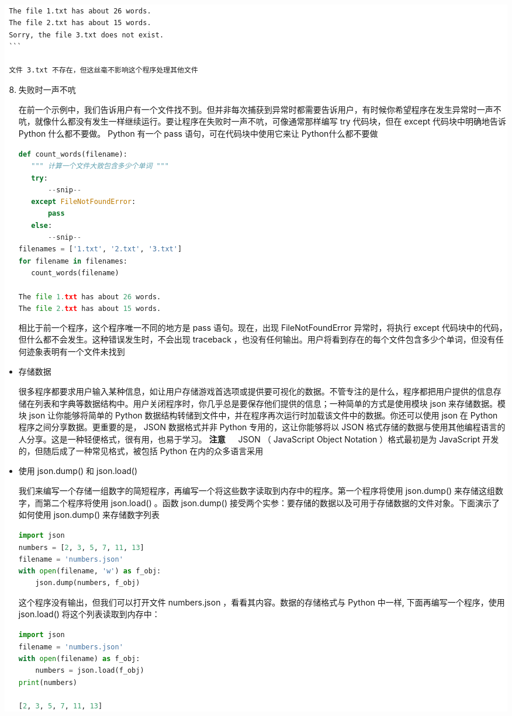      The file 1.txt has about 26 words.
     The file 2.txt has about 15 words.
     Sorry, the file 3.txt does not exist.
     ```

     文件 3.txt 不存在，但这丝毫不影响这个程序处理其他文件

  8. 失败时一声不吭

     在前一个示例中，我们告诉用户有一个文件找不到。但并非每次捕获到异常时都需要告诉用户，有时候你希望程序在发生异常时一声不吭，就像什么都没有发生一样继续运行。要让程序在失败时一声不吭，可像通常那样编写 try 代码块，但在 except 代码块中明确地告诉 Python 什么都不要做。 Python 有一个 pass 语句，可在代码块中使用它来让 Python什么都不要做

     ```python
     def count_words(filename):
     	""" 计算一个文件大致包含多少个单词 """
     	try:
     		--snip--
     	except FileNotFoundError:
     		pass
     	else:
     		--snip--
     filenames = ['1.txt', '2.txt', '3.txt']
     for filename in filenames:
     	count_words(filename)
         
     The file 1.txt has about 26 words.
     The file 2.txt has about 15 words.
     ```

     相比于前一个程序，这个程序唯一不同的地方是 pass 语句。现在，出现 FileNotFoundError 异常时，将执行 except 代码块中的代码，但什么都不会发生。这种错误发生时，不会出现 traceback ，也没有任何输出。用户将看到存在的每个文件包含多少个单词，但没有任何迹象表明有一个文件未找到

- 存储数据

  很多程序都要求用户输入某种信息，如让用户存储游戏首选项或提供要可视化的数据。不管专注的是什么，程序都把用户提供的信息存储在列表和字典等数据结构中。用户关闭程序时，你几乎总是要保存他们提供的信息；一种简单的方式是使用模块 json 来存储数据。模块 json 让你能够将简单的 Python 数据结构转储到文件中，并在程序再次运行时加载该文件中的数据。你还可以使用 json 在 Python 程序之间分享数据。更重要的是， JSON 数据格式并非 Python 专用的，这让你能够将以 JSON 格式存储的数据与使用其他编程语言的人分享。这是一种轻便格式，很有用，也易于学习。
  **注意** 　 JSON （ JavaScript Object Notation ）格式最初是为 JavaScript 开发的，但随后成了一种常见格式，被包括 Python 在内的众多语言采用

- 使用 json.dump()  和 json.load()

  我们来编写一个存储一组数字的简短程序，再编写一个将这些数字读取到内存中的程序。第一个程序将使用 json.dump() 来存储这组数字，而第二个程序将使用 json.load() 。函数 json.dump() 接受两个实参：要存储的数据以及可用于存储数据的文件对象。下面演示了如何使用 json.dump() 来存储数字列表

  ```python
  import json
  numbers = [2, 3, 5, 7, 11, 13]
  filename = 'numbers.json'
  with open(filename, 'w') as f_obj:
      json.dump(numbers, f_obj)
  ```

  这个程序没有输出，但我们可以打开文件 numbers.json ，看看其内容。数据的存储格式与 Python 中一样, 下面再编写一个程序，使用 json.load() 将这个列表读取到内存中：

  ```python
  import json
  filename = 'numbers.json'
  with open(filename) as f_obj:
      numbers = json.load(f_obj)
  print(numbers)
  
  [2, 3, 5, 7, 11, 13]
  ```
